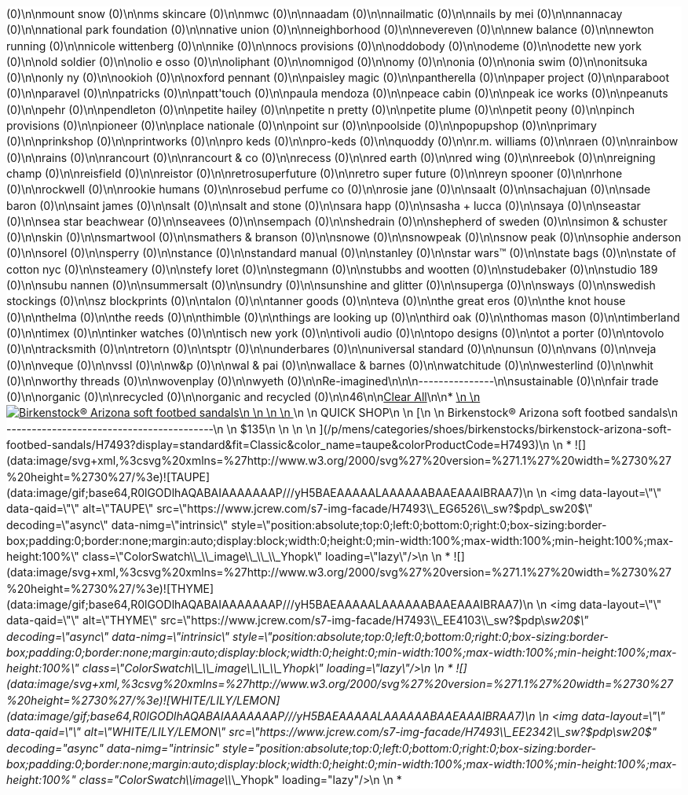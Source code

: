 (0)\n\nmount snow (0)\n\nms skincare (0)\n\nmwc (0)\n\nnaadam (0)\n\nnailmatic (0)\n\nnails by mei (0)\n\nnannacay (0)\n\nnational park foundation (0)\n\nnative union (0)\n\nneighborhood (0)\n\nnevereven (0)\n\nnew balance (0)\n\nnewton running (0)\n\nnicole wittenberg (0)\n\nnike (0)\n\nnocs provisions (0)\n\noddobody (0)\n\nodeme (0)\n\nodette new york (0)\n\nold soldier (0)\n\nolio e osso (0)\n\noliphant (0)\n\nomnigod (0)\n\nomy (0)\n\nonia (0)\n\nonia swim (0)\n\nonitsuka (0)\n\nonly ny (0)\n\nookioh (0)\n\noxford pennant (0)\n\npaisley magic (0)\n\npantherella (0)\n\npaper project (0)\n\nparaboot (0)\n\nparavel (0)\n\npatricks (0)\n\npatt'touch (0)\n\npaula mendoza (0)\n\npeace cabin (0)\n\npeak ice works (0)\n\npeanuts (0)\n\npehr (0)\n\npendleton (0)\n\npetite hailey (0)\n\npetite n pretty (0)\n\npetite plume (0)\n\npetit peony (0)\n\npinch provisions (0)\n\npioneer (0)\n\nplace nationale (0)\n\npoint sur (0)\n\npoolside (0)\n\npopupshop (0)\n\nprimary (0)\n\nprinkshop (0)\n\nprintworks (0)\n\npro keds (0)\n\npro-keds (0)\n\nquoddy (0)\n\nr.m. williams (0)\n\nraen (0)\n\nrainbow (0)\n\nrains (0)\n\nrancourt (0)\n\nrancourt & co (0)\n\nrecess (0)\n\nred earth (0)\n\nred wing (0)\n\nreebok (0)\n\nreigning champ (0)\n\nreisfield (0)\n\nreistor (0)\n\nretrosuperfuture (0)\n\nretro super future (0)\n\nreyn spooner (0)\n\nrhone (0)\n\nrockwell (0)\n\nrookie humans (0)\n\nrosebud perfume co (0)\n\nrosie jane (0)\n\nsaalt (0)\n\nsachajuan (0)\n\nsade baron (0)\n\nsaint james (0)\n\nsalt (0)\n\nsalt and stone (0)\n\nsara happ (0)\n\nsasha + lucca (0)\n\nsaya (0)\n\nseastar (0)\n\nsea star beachwear (0)\n\nseavees (0)\n\nsempach (0)\n\nshedrain (0)\n\nshepherd of sweden (0)\n\nsimon & schuster (0)\n\nskin (0)\n\nsmartwool (0)\n\nsmathers & branson (0)\n\nsnowe (0)\n\nsnowpeak (0)\n\nsnow peak (0)\n\nsophie anderson (0)\n\nsorel (0)\n\nsperry (0)\n\nstance (0)\n\nstandard manual (0)\n\nstanley (0)\n\nstar wars™ (0)\n\nstate bags (0)\n\nstate of cotton nyc (0)\n\nsteamery (0)\n\nstefy loret (0)\n\nstegmann (0)\n\nstubbs and wootten (0)\n\nstudebaker (0)\n\nstudio 189 (0)\n\nsubu nannen (0)\n\nsummersalt (0)\n\nsundry (0)\n\nsunshine and glitter (0)\n\nsuperga (0)\n\nsways (0)\n\nswedish stockings (0)\n\nsz blockprints (0)\n\ntalon (0)\n\ntanner goods (0)\n\nteva (0)\n\nthe great eros (0)\n\nthe knot house (0)\n\nthelma (0)\n\nthe reeds (0)\n\nthimble (0)\n\nthings are looking up (0)\n\nthird oak (0)\n\nthomas mason (0)\n\ntimberland (0)\n\ntimex (0)\n\ntinker watches (0)\n\ntisch new york (0)\n\ntivoli audio (0)\n\ntopo designs (0)\n\ntot a porter (0)\n\ntovolo (0)\n\ntracksmith (0)\n\ntretorn (0)\n\ntsptr (0)\n\nunderbares (0)\n\nuniversal standard (0)\n\nunsun (0)\n\nvans (0)\n\nveja (0)\n\nveque (0)\n\nvssl (0)\n\nw&p (0)\n\nwal & pai (0)\n\nwallace & barnes (0)\n\nwatchitude (0)\n\nwesterlind (0)\n\nwhit (0)\n\nworthy threads (0)\n\nwovenplay (0)\n\nwyeth (0)\n\nRe-imagined\n\n\n---------------\n\nsustainable (0)\n\nfair trade (0)\n\norganic (0)\n\nrecycled (0)\n\norganic and recycled (0)\n\n46[](/all/?crawl=no)\n\n[Clear All](/all/?crawl=no)\n\n*   [\n    \n    ![ Birkenstock® Arizona soft footbed sandals](https://www.jcrew.com/s7-img-facade/H7493_EG6526?hei=640&crop=0,0,512,0)\n    \n    \n    \n    ](/p/mens/categories/shoes/birkenstocks/birkenstock-arizona-soft-footbed-sandals/H7493?display=standard&fit=Classic&color_name=taupe&colorProductCode=H7493)\n    \n    QUICK SHOP\n    \n    [\n    \n    Birkenstock® Arizona soft footbed sandals\n    -----------------------------------------\n    \n    $135\n    \n    \n    \n    ](/p/mens/categories/shoes/birkenstocks/birkenstock-arizona-soft-footbed-sandals/H7493?display=standard&fit=Classic&color_name=taupe&colorProductCode=H7493)\n    \n    *   ![](data:image/svg+xml,%3csvg%20xmlns=%27http://www.w3.org/2000/svg%27%20version=%271.1%27%20width=%2730%27%20height=%2730%27/%3e)![TAUPE](data:image/gif;base64,R0lGODlhAQABAIAAAAAAAP///yH5BAEAAAAALAAAAAABAAEAAAIBRAA7)\n        \n        <img data-layout=\"\" data-qaid=\"\" alt=\"TAUPE\" src=\"https://www.jcrew.com/s7-img-facade/H7493\\_EG6526\\_sw?$pdp\\_sw20$\" decoding=\"async\" data-nimg=\"intrinsic\" style=\"position:absolute;top:0;left:0;bottom:0;right:0;box-sizing:border-box;padding:0;border:none;margin:auto;display:block;width:0;height:0;min-width:100%;max-width:100%;min-height:100%;max-height:100%\" class=\"ColorSwatch\\_\\_image\\_\\_\\_Yhopk\" loading=\"lazy\"/>\n        \n    *   ![](data:image/svg+xml,%3csvg%20xmlns=%27http://www.w3.org/2000/svg%27%20version=%271.1%27%20width=%2730%27%20height=%2730%27/%3e)![THYME](data:image/gif;base64,R0lGODlhAQABAIAAAAAAAP///yH5BAEAAAAALAAAAAABAAEAAAIBRAA7)\n        \n        <img data-layout=\"\" data-qaid=\"\" alt=\"THYME\" src=\"https://www.jcrew.com/s7-img-facade/H7493\\_EE4103\\_sw?$pdp\\_sw20$\" decoding=\"async\" data-nimg=\"intrinsic\" style=\"position:absolute;top:0;left:0;bottom:0;right:0;box-sizing:border-box;padding:0;border:none;margin:auto;display:block;width:0;height:0;min-width:100%;max-width:100%;min-height:100%;max-height:100%\" class=\"ColorSwatch\\_\\_image\\_\\_\\_Yhopk\" loading=\"lazy\"/>\n        \n    *   ![](data:image/svg+xml,%3csvg%20xmlns=%27http://www.w3.org/2000/svg%27%20version=%271.1%27%20width=%2730%27%20height=%2730%27/%3e)![WHITE/LILY/LEMON](data:image/gif;base64,R0lGODlhAQABAIAAAAAAAP///yH5BAEAAAAALAAAAAABAAEAAAIBRAA7)\n        \n        <img data-layout=\"\" data-qaid=\"\" alt=\"WHITE/LILY/LEMON\" src=\"https://www.jcrew.com/s7-img-facade/H7493\\_EE2342\\_sw?$pdp\\_sw20$\" decoding=\"async\" data-nimg=\"intrinsic\" style=\"position:absolute;top:0;left:0;bottom:0;right:0;box-sizing:border-box;padding:0;border:none;margin:auto;display:block;width:0;height:0;min-width:100%;max-width:100%;min-height:100%;max-height:100%\" class=\"ColorSwatch\\_\\_image\\_\\_\\_Yhopk\" loading=\"lazy\"/>\n        \n    *